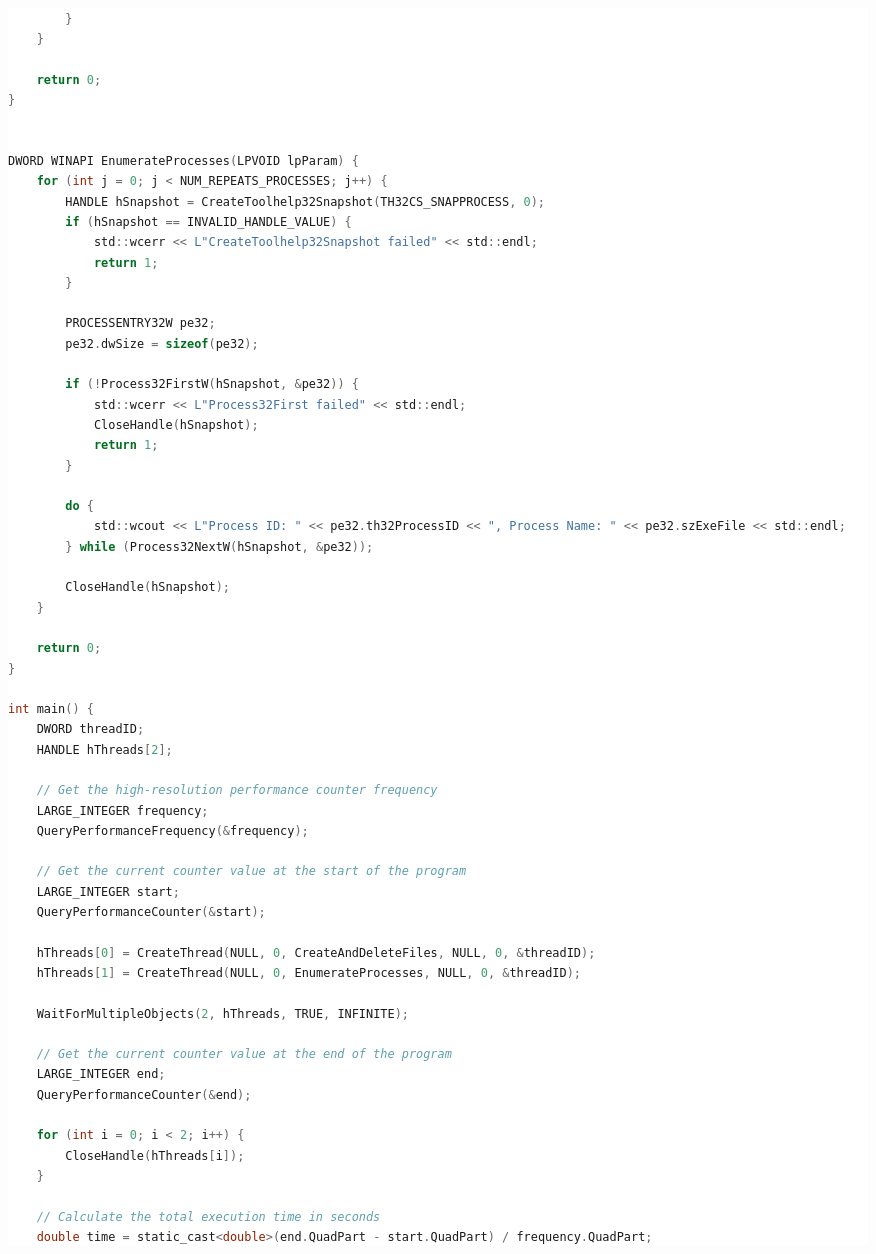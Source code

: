 ```c
        }
    }

    return 0;
}


DWORD WINAPI EnumerateProcesses(LPVOID lpParam) {
    for (int j = 0; j < NUM_REPEATS_PROCESSES; j++) {
        HANDLE hSnapshot = CreateToolhelp32Snapshot(TH32CS_SNAPPROCESS, 0);
        if (hSnapshot == INVALID_HANDLE_VALUE) {
            std::wcerr << L"CreateToolhelp32Snapshot failed" << std::endl;
            return 1;
        }

        PROCESSENTRY32W pe32;
        pe32.dwSize = sizeof(pe32);

        if (!Process32FirstW(hSnapshot, &pe32)) {
            std::wcerr << L"Process32First failed" << std::endl;
            CloseHandle(hSnapshot);
            return 1;
        }

        do {
            std::wcout << L"Process ID: " << pe32.th32ProcessID << ", Process Name: " << pe32.szExeFile << std::endl;
        } while (Process32NextW(hSnapshot, &pe32));

        CloseHandle(hSnapshot);
    }

    return 0;
}

int main() {
    DWORD threadID;
    HANDLE hThreads[2];

    // Get the high-resolution performance counter frequency
    LARGE_INTEGER frequency;
    QueryPerformanceFrequency(&frequency);

    // Get the current counter value at the start of the program
    LARGE_INTEGER start;
    QueryPerformanceCounter(&start);

    hThreads[0] = CreateThread(NULL, 0, CreateAndDeleteFiles, NULL, 0, &threadID);
    hThreads[1] = CreateThread(NULL, 0, EnumerateProcesses, NULL, 0, &threadID);

    WaitForMultipleObjects(2, hThreads, TRUE, INFINITE);

    // Get the current counter value at the end of the program
    LARGE_INTEGER end;
    QueryPerformanceCounter(&end);

    for (int i = 0; i < 2; i++) {
        CloseHandle(hThreads[i]);
    }

    // Calculate the total execution time in seconds
    double time = static_cast<double>(end.QuadPart - start.QuadPart) / frequency.QuadPart;

```
